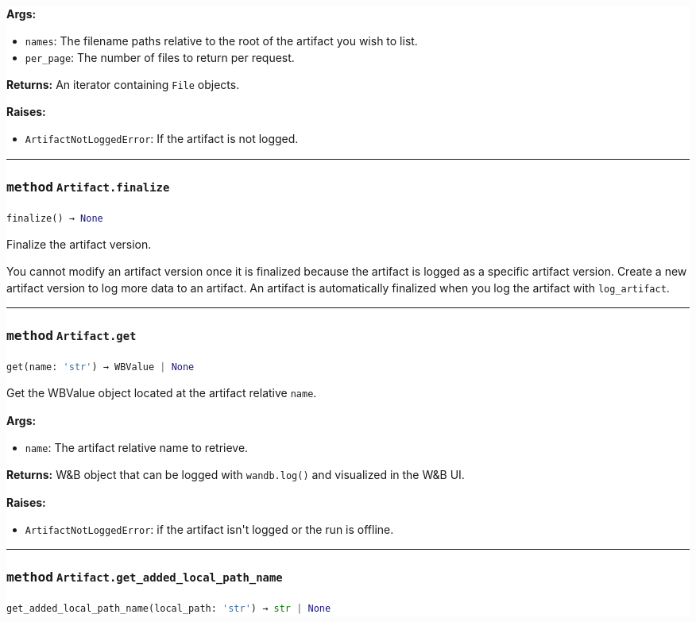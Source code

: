 

**Args:**
 
 - `names`:  The filename paths relative to the root of the artifact you wish to  list. 
 - `per_page`:  The number of files to return per request. 



**Returns:**
 An iterator containing `File` objects. 



**Raises:**
 
 - `ArtifactNotLoggedError`:  If the artifact is not logged. 

---

### <kbd>method</kbd> `Artifact.finalize`

```python
finalize() → None
```

Finalize the artifact version. 

You cannot modify an artifact version once it is finalized because the artifact is logged as a specific artifact version. Create a new artifact version to log more data to an artifact. An artifact is automatically finalized when you log the artifact with `log_artifact`. 

---

### <kbd>method</kbd> `Artifact.get`

```python
get(name: 'str') → WBValue | None
```

Get the WBValue object located at the artifact relative `name`. 



**Args:**
 
 - `name`:  The artifact relative name to retrieve. 



**Returns:**
 W&B object that can be logged with `wandb.log()` and visualized in the W&B UI. 



**Raises:**
 
 - `ArtifactNotLoggedError`:  if the artifact isn't logged or the  run is offline. 

---

### <kbd>method</kbd> `Artifact.get_added_local_path_name`

```python
get_added_local_path_name(local_path: 'str') → str | None
```
